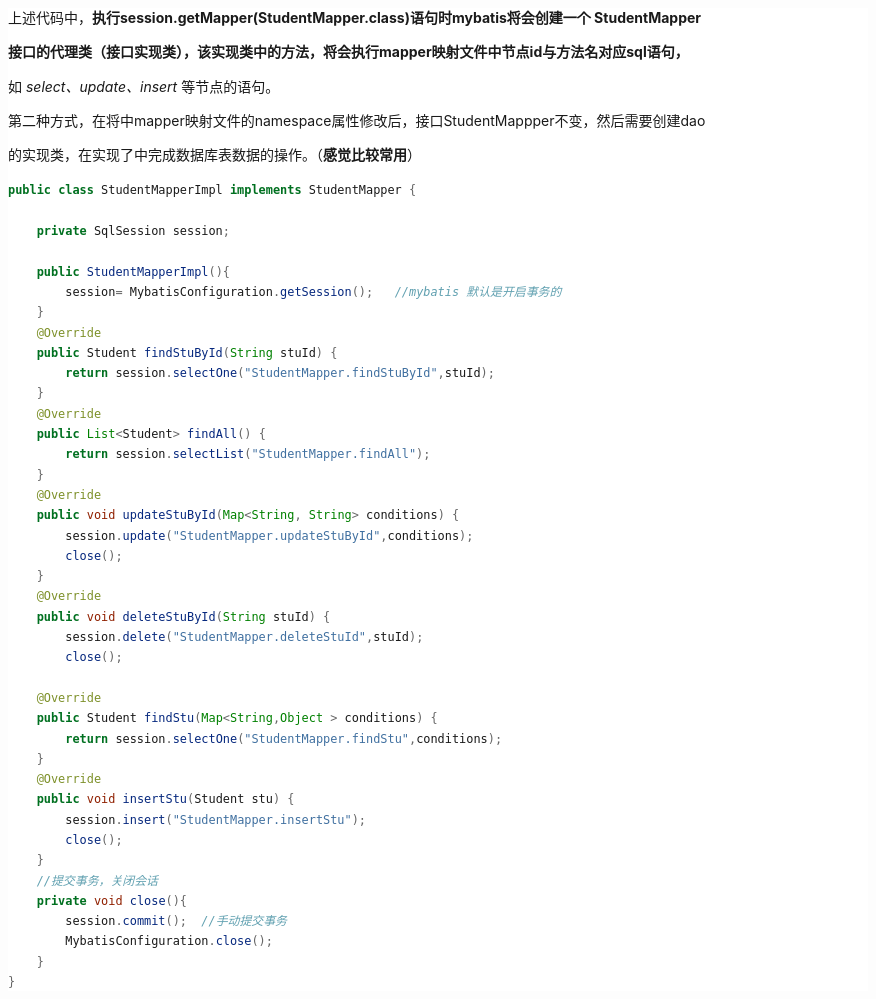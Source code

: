 上述代码中，**执行session.getMapper(StudentMapper.class)语句时mybatis将会创建一个 StudentMapper**

**接口的代理类（接口实现类），该实现类中的方法，将会执行mapper映射文件中节点id与方法名对应sql语句，**

如 *select、update、insert* 等节点的语句。



第二种方式，在将中mapper映射文件的namespace属性修改后，接口StudentMappper不变，然后需要创建dao

的实现类，在实现了中完成数据库表数据的操作。（**感觉比较常用**）

```java
public class StudentMapperImpl implements StudentMapper {

    private SqlSession session;

    public StudentMapperImpl(){
        session= MybatisConfiguration.getSession();   //mybatis 默认是开启事务的
    }
    @Override
    public Student findStuById(String stuId) {
        return session.selectOne("StudentMapper.findStuById",stuId);
    }
    @Override
    public List<Student> findAll() {
        return session.selectList("StudentMapper.findAll");
    }
    @Override
    public void updateStuById(Map<String, String> conditions) {
        session.update("StudentMapper.updateStuById",conditions);
        close();
    }
    @Override
    public void deleteStuById(String stuId) {
        session.delete("StudentMapper.deleteStuId",stuId);
        close();
    
    @Override
    public Student findStu(Map<String,Object > conditions) {
        return session.selectOne("StudentMapper.findStu",conditions);
    }
    @Override
    public void insertStu(Student stu) {
        session.insert("StudentMapper.insertStu");
        close();
    }
    //提交事务，关闭会话
    private void close(){
        session.commit();  //手动提交事务
        MybatisConfiguration.close();
    }
}
```
